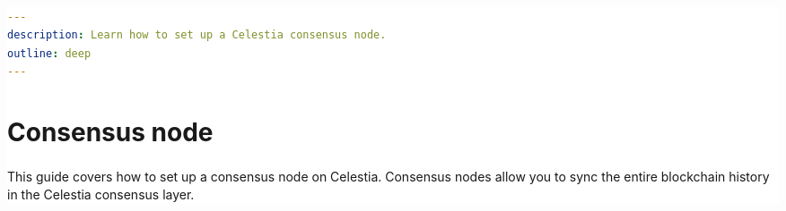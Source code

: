 ```yaml
---
description: Learn how to set up a Celestia consensus node.
outline: deep
---
```


# Consensus node



<script setup>
import constants from '/.vitepress/constants/constants.js'
</script>

This guide covers how to set up a consensus node on Celestia.
Consensus nodes allow you to sync the entire blockchain history in the Celestia
consensus layer.
